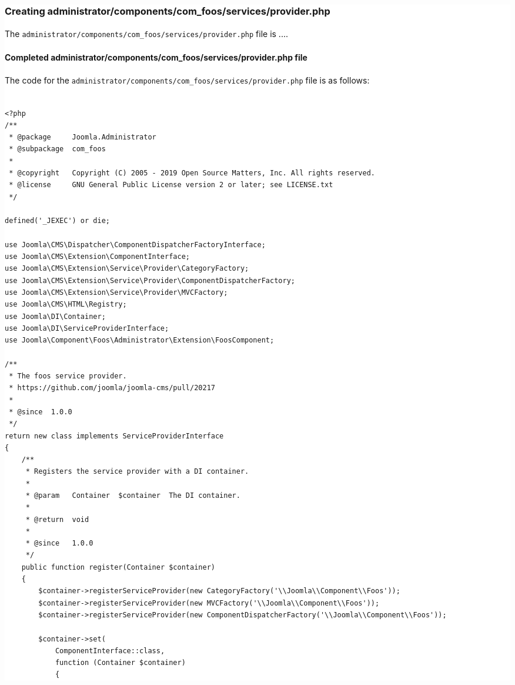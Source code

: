 ### Creating administrator/components/com\_foos/services/provider.php

The `administrator/components/com_foos/services/provider.php` file is
....

#### Completed administrator/components/com\_foos/services/provider.php file

The code for the
`administrator/components/com_foos/services/provider.php` file is as
follows:

``` {.php}

<?php
/**
 * @package     Joomla.Administrator
 * @subpackage  com_foos
 *
 * @copyright   Copyright (C) 2005 - 2019 Open Source Matters, Inc. All rights reserved.
 * @license     GNU General Public License version 2 or later; see LICENSE.txt
 */

defined('_JEXEC') or die;

use Joomla\CMS\Dispatcher\ComponentDispatcherFactoryInterface;
use Joomla\CMS\Extension\ComponentInterface;
use Joomla\CMS\Extension\Service\Provider\CategoryFactory;
use Joomla\CMS\Extension\Service\Provider\ComponentDispatcherFactory;
use Joomla\CMS\Extension\Service\Provider\MVCFactory;
use Joomla\CMS\HTML\Registry;
use Joomla\DI\Container;
use Joomla\DI\ServiceProviderInterface;
use Joomla\Component\Foos\Administrator\Extension\FoosComponent;

/**
 * The foos service provider.
 * https://github.com/joomla/joomla-cms/pull/20217
 *
 * @since  1.0.0
 */
return new class implements ServiceProviderInterface
{
    /**
     * Registers the service provider with a DI container.
     *
     * @param   Container  $container  The DI container.
     *
     * @return  void
     *
     * @since   1.0.0
     */
    public function register(Container $container)
    {
        $container->registerServiceProvider(new CategoryFactory('\\Joomla\\Component\\Foos'));
        $container->registerServiceProvider(new MVCFactory('\\Joomla\\Component\\Foos'));
        $container->registerServiceProvider(new ComponentDispatcherFactory('\\Joomla\\Component\\Foos'));

        $container->set(
            ComponentInterface::class,
            function (Container $container)
            {
```